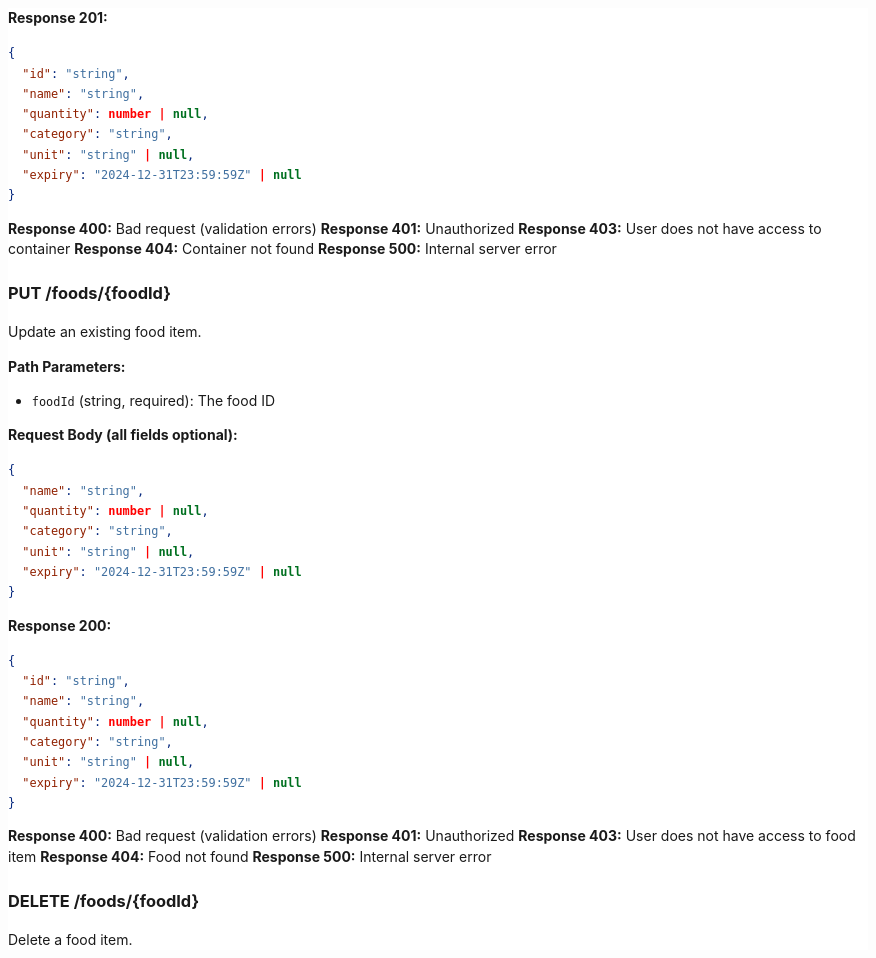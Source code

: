 **Response 201:**
```json
{
  "id": "string",
  "name": "string",
  "quantity": number | null,
  "category": "string",
  "unit": "string" | null,
  "expiry": "2024-12-31T23:59:59Z" | null
}
```

**Response 400:** Bad request (validation errors)
**Response 401:** Unauthorized
**Response 403:** User does not have access to container
**Response 404:** Container not found
**Response 500:** Internal server error

### PUT /foods/{foodId}
Update an existing food item.

**Path Parameters:**
- `foodId` (string, required): The food ID

**Request Body (all fields optional):**
```json
{
  "name": "string",
  "quantity": number | null,
  "category": "string", 
  "unit": "string" | null,
  "expiry": "2024-12-31T23:59:59Z" | null
}
```

**Response 200:**
```json
{
  "id": "string",
  "name": "string",
  "quantity": number | null,
  "category": "string",
  "unit": "string" | null,
  "expiry": "2024-12-31T23:59:59Z" | null
}
```

**Response 400:** Bad request (validation errors)
**Response 401:** Unauthorized
**Response 403:** User does not have access to food item
**Response 404:** Food not found
**Response 500:** Internal server error

### DELETE /foods/{foodId}
Delete a food item.
